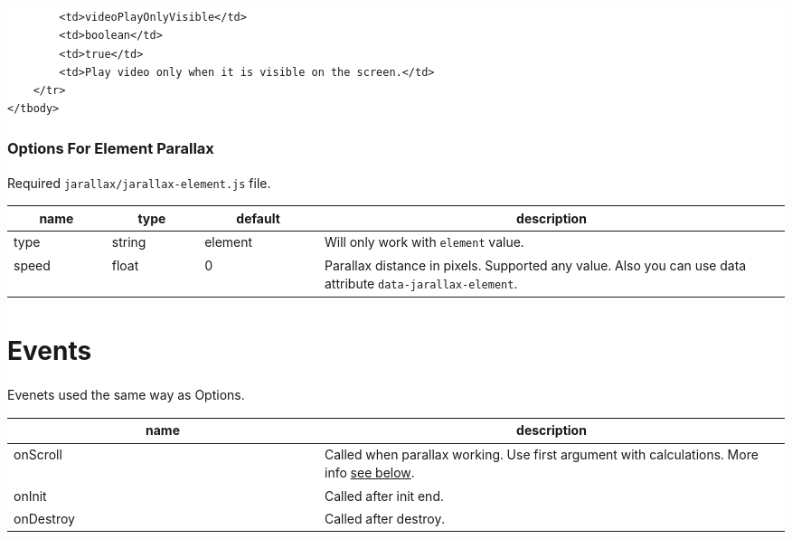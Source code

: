             <td>videoPlayOnlyVisible</td>
            <td>boolean</td>
            <td>true</td>
            <td>Play video only when it is visible on the screen.</td>
        </tr>
    </tbody>
</table>

### Options For Element Parallax
Required `jarallax/jarallax-element.js` file.

<table class='table table-bordered table-striped'>
    <thead>
        <tr>
            <th>name</th>
            <th>type</th>
            <th>default</th>
            <th style='width: 60%;'>description</th>
        </tr>
    </thead>
    <tbody>
        <tr>
            <td>type</td>
            <td>string</td>
            <td>element</td>
            <td>Will only work with <code>element</code> value.</td>
        </tr>
        <tr>
            <td>speed</td>
            <td>float</td>
            <td>0</td>
            <td>Parallax distance in pixels. Supported any value. Also you can use data attribute <code>data-jarallax-element</code>.</td>
        </tr>
    </tbody>
</table>

# Events
Evenets used the same way as Options.

<table class='table table-bordered table-striped'>
    <thead>
        <tr>
            <th>name</th>
            <th style='width: 60%;'>description</th>
        </tr>
    </thead>
    <tbody>
        <tr>
            <td>onScroll</td>
            <td>Called when parallax working. Use first argument with calculations. More info <a href="#onscroll-event">see below</a>.
            </td>
        </tr>
        <tr>
            <td>onInit</td>
            <td>Called after init end.</td>
        </tr>
        <tr>
            <td>onDestroy</td>
            <td>Called after destroy.</td>
        </tr>
        <tr>